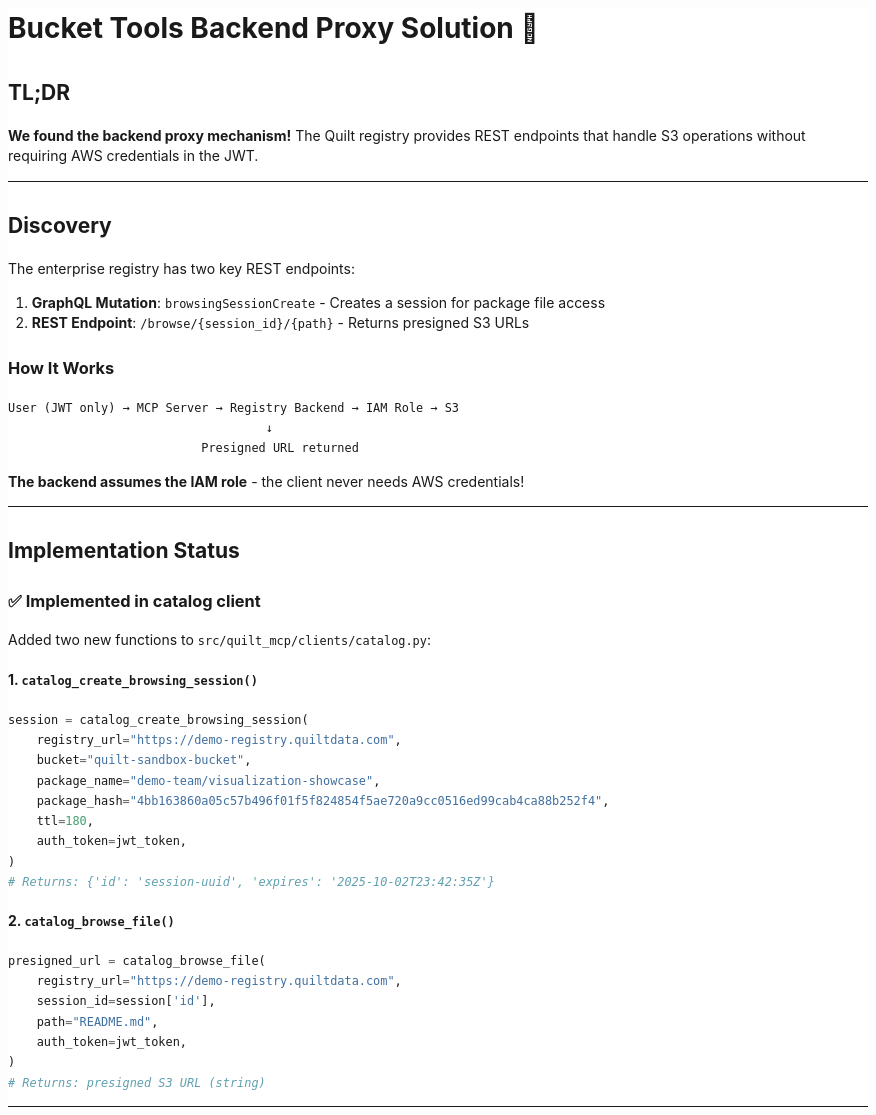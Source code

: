 # Bucket Tools Backend Proxy Solution 🎉

## TL;DR

**We found the backend proxy mechanism!** The Quilt registry provides REST endpoints that handle S3 operations without requiring AWS credentials in the JWT.

---

## Discovery

The enterprise registry has two key REST endpoints:

1. **GraphQL Mutation**: `browsingSessionCreate` - Creates a session for package file access
2. **REST Endpoint**: `/browse/{session_id}/{path}` - Returns presigned S3 URLs

### How It Works

```
User (JWT only) → MCP Server → Registry Backend → IAM Role → S3
                                    ↓
                           Presigned URL returned
```

**The backend assumes the IAM role** - the client never needs AWS credentials!

---

## Implementation Status

### ✅ Implemented in catalog client

Added two new functions to `src/quilt_mcp/clients/catalog.py`:

#### 1. `catalog_create_browsing_session()`
```python
session = catalog_create_browsing_session(
    registry_url="https://demo-registry.quiltdata.com",
    bucket="quilt-sandbox-bucket",
    package_name="demo-team/visualization-showcase",
    package_hash="4bb163860a05c57b496f01f5f824854f5ae720a9cc0516ed99cab4ca88b252f4",
    ttl=180,
    auth_token=jwt_token,
)
# Returns: {'id': 'session-uuid', 'expires': '2025-10-02T23:42:35Z'}
```

#### 2. `catalog_browse_file()`
```python
presigned_url = catalog_browse_file(
    registry_url="https://demo-registry.quiltdata.com",
    session_id=session['id'],
    path="README.md",
    auth_token=jwt_token,
)
# Returns: presigned S3 URL (string)
```

---